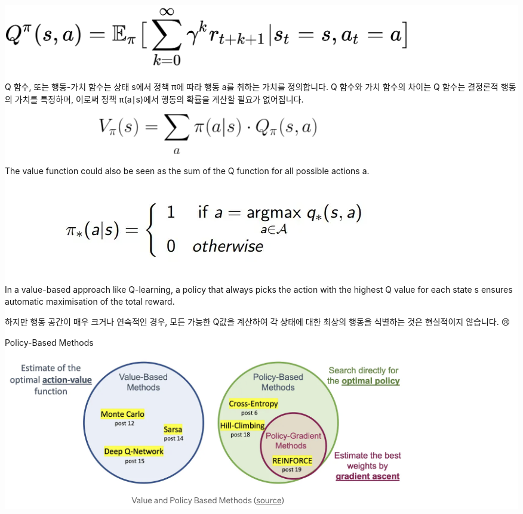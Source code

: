 ![이미지](/assets/img/2024-07-01-MasteringGameWorldsADeepDiveintoReinforcementLearning_7.png)

Q 함수, 또는 행동-가치 함수는 상태 s에서 정책 π에 따라 행동 a를 취하는 가치를 정의합니다. Q 함수와 가치 함수의 차이는 Q 함수는 결정론적 행동의 가치를 특정하며, 이로써 정책 π(a∣s)에서 행동의 확률을 계산할 필요가 없어집니다.

<div class="content-ad"></div>


![Image 8](/assets/img/2024-07-01-MasteringGameWorldsADeepDiveintoReinforcementLearning_8.png)

The value function could also be seen as the sum of the Q function for all possible actions a.

![Image 9](/assets/img/2024-07-01-MasteringGameWorldsADeepDiveintoReinforcementLearning_9.png)

In a value-based approach like Q-learning, a policy that always picks the action with the highest Q value for each state s ensures automatic maximisation of the total reward.


<div class="content-ad"></div>

하지만 행동 공간이 매우 크거나 연속적인 경우, 모든 가능한 Q값을 계산하여 각 상태에 대한 최상의 행동을 식별하는 것은 현실적이지 않습니다. 😢

Policy-Based Methods

![Policy-Based Methods](/assets/img/2024-07-01-MasteringGameWorldsADeepDiveintoReinforcementLearning_10.png)
